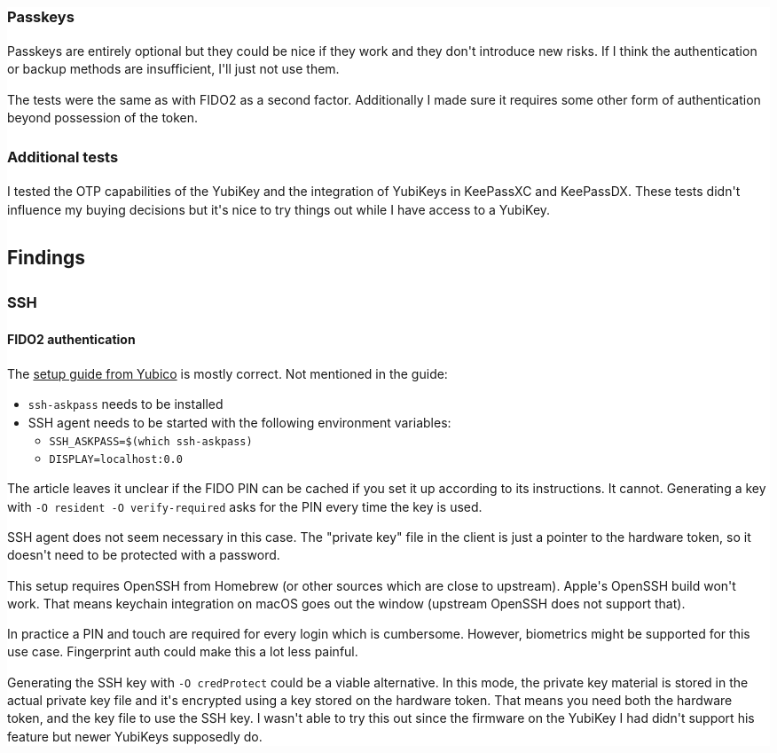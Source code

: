 ### Passkeys

Passkeys are entirely optional but they could be nice if they work and they
don't introduce new risks. If I think the authentication or backup methods are
insufficient, I'll just not use them.

The tests were the same as with FIDO2 as a second factor. Additionally I made
sure it requires some other form of authentication beyond possession of the
token.

### Additional tests

I tested the OTP capabilities of the YubiKey and the integration of YubiKeys in
KeePassXC and KeePassDX. These tests didn't influence my buying decisions but
it's nice to try things out while I have access to a YubiKey.

## Findings

### SSH

#### FIDO2 authentication

The
[setup guide from Yubico](https://developers.yubico.com/SSH/Securing_SSH_with_FIDO2.html)
is mostly correct. Not mentioned in the guide:

- `ssh-askpass` needs to be installed
- SSH agent needs to be started with the following environment variables:
  - `SSH_ASKPASS=$(which ssh-askpass)`
  - `DISPLAY=localhost:0.0`

The article leaves it unclear if the FIDO PIN can be cached if you set it up
according to its instructions. It cannot. Generating a key with
`-O resident -O verify-required` asks for the PIN every time the key is used.

SSH agent does not seem necessary in this case. The "private key" file in the
client is just a pointer to the hardware token, so it doesn't need to be
protected with a password.

This setup requires OpenSSH from Homebrew (or other sources which are close to
upstream). Apple's OpenSSH build won't work. That means keychain integration on
macOS goes out the window (upstream OpenSSH does not support that).

In practice a PIN and touch are required for every login which is cumbersome.
However, biometrics might be supported for this use case. Fingerprint auth could
make this a lot less painful.

Generating the SSH key with `-O credProtect` could be a viable alternative. In
this mode, the private key material is stored in the actual private key file and
it's encrypted using a key stored on the hardware token. That means you need
both the hardware token, and the key file to use the SSH key. I wasn't able to
try this out since the firmware on the YubiKey I had didn't support his feature
but newer YubiKeys supposedly do.
